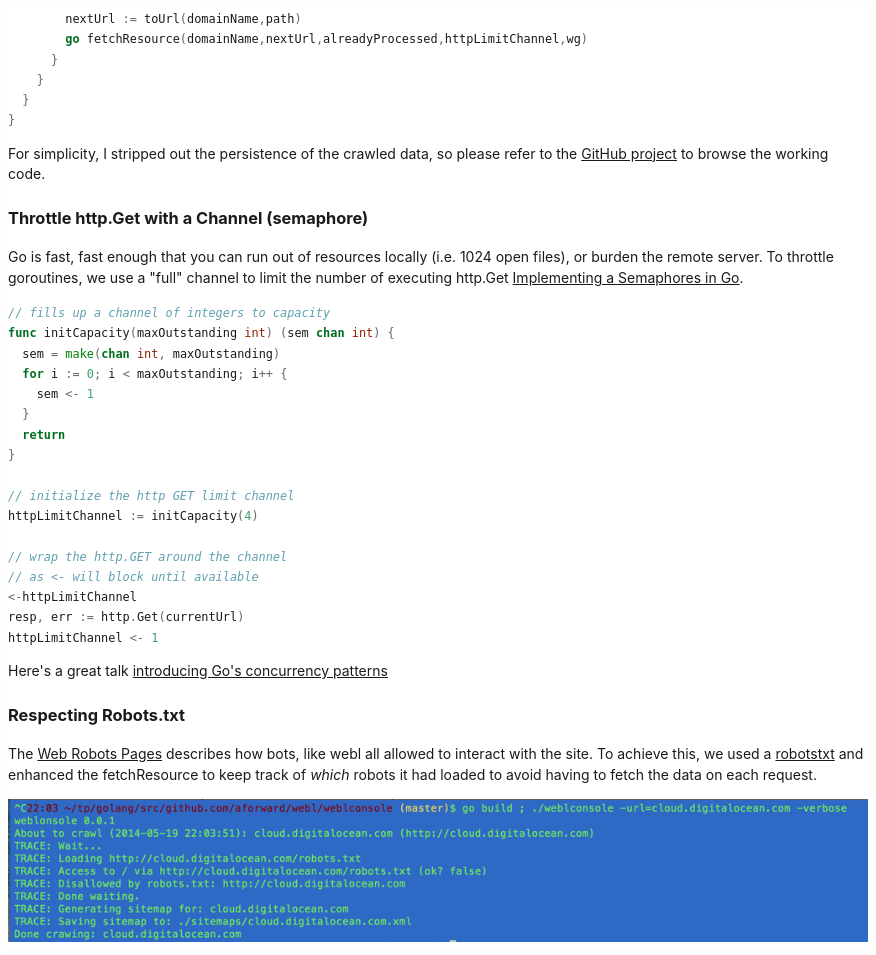 ```go
        nextUrl := toUrl(domainName,path)
        go fetchResource(domainName,nextUrl,alreadyProcessed,httpLimitChannel,wg)
      }
    }
  }
}
```

For simplicity, I stripped out the persistence of the crawled data, so please refer to the [GitHub project](https://github.com/aforward/webl) to browse the working code.

### Throttle http.Get with a Channel (semaphore)

Go is fast, fast enough that you can run out of resources locally (i.e. 1024 open files), or burden the remote server.  To throttle goroutines, we use a "full" channel to limit the number of executing http.Get [Implementing a Semaphores in Go](http://www.golangpatterns.info/concurrency/semaphores).

```go
// fills up a channel of integers to capacity
func initCapacity(maxOutstanding int) (sem chan int) {
  sem = make(chan int, maxOutstanding)
  for i := 0; i < maxOutstanding; i++ {
    sem <- 1
  }
  return
}

// initialize the http GET limit channel
httpLimitChannel := initCapacity(4)

// wrap the http.GET around the channel
// as <- will block until available
<-httpLimitChannel
resp, err := http.Get(currentUrl)
httpLimitChannel <- 1
```

Here's a great talk [introducing Go's concurrency patterns](https://youtube.com/watch?v=f6kdp27TYZs)

### Respecting Robots.txt

The [Web Robots Pages](http://www.robotstxt.org/) describes how bots, like webl all allowed to interact with the site.  To achieve this, we used a [robotstxt](https://github.com/temoto/robotstxt-go) and enhanced the fetchResource to keep track of <i>which</i> robots it had loaded to avoid having to fetch the data on each request.

![Robots dot text](robots_txt.png?raw=true)
